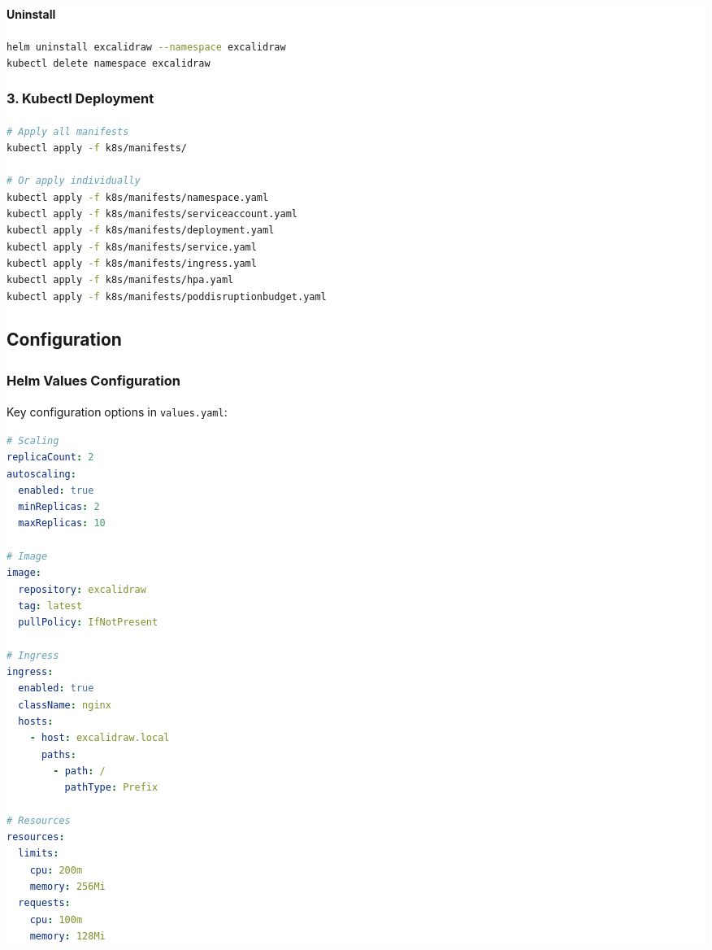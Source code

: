 #### Uninstall
```bash
helm uninstall excalidraw --namespace excalidraw
kubectl delete namespace excalidraw
```

### 3. Kubectl Deployment

```bash
# Apply all manifests
kubectl apply -f k8s/manifests/

# Or apply individually
kubectl apply -f k8s/manifests/namespace.yaml
kubectl apply -f k8s/manifests/serviceaccount.yaml
kubectl apply -f k8s/manifests/deployment.yaml
kubectl apply -f k8s/manifests/service.yaml
kubectl apply -f k8s/manifests/ingress.yaml
kubectl apply -f k8s/manifests/hpa.yaml
kubectl apply -f k8s/manifests/poddisruptionbudget.yaml
```

## Configuration

### Helm Values Configuration

Key configuration options in `values.yaml`:

```yaml
# Scaling
replicaCount: 2
autoscaling:
  enabled: true
  minReplicas: 2
  maxReplicas: 10

# Image
image:
  repository: excalidraw
  tag: latest
  pullPolicy: IfNotPresent

# Ingress
ingress:
  enabled: true
  className: nginx
  hosts:
    - host: excalidraw.local
      paths:
        - path: /
          pathType: Prefix

# Resources
resources:
  limits:
    cpu: 200m
    memory: 256Mi
  requests:
    cpu: 100m
    memory: 128Mi
```
